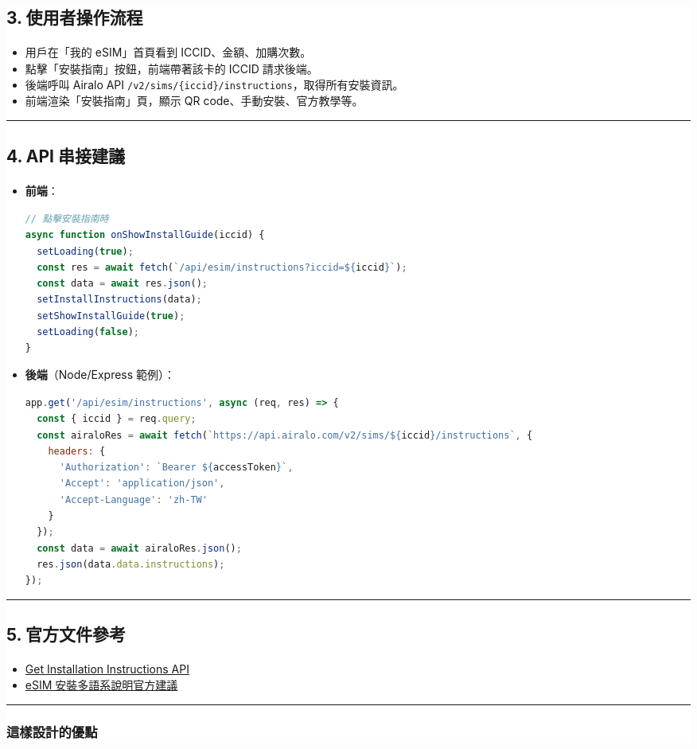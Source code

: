
## 3. 使用者操作流程

- 用戶在「我的 eSIM」首頁看到 ICCID、金額、加購次數。
- 點擊「安裝指南」按鈕，前端帶著該卡的 ICCID 請求後端。
- 後端呼叫 Airalo API `/v2/sims/{iccid}/instructions`，取得所有安裝資訊。
- 前端渲染「安裝指南」頁，顯示 QR code、手動安裝、官方教學等。

---

## 4. API 串接建議

- **前端**：
  ```js
  // 點擊安裝指南時
  async function onShowInstallGuide(iccid) {
    setLoading(true);
    const res = await fetch(`/api/esim/instructions?iccid=${iccid}`);
    const data = await res.json();
    setInstallInstructions(data);
    setShowInstallGuide(true);
    setLoading(false);
  }
  ```

- **後端**（Node/Express 範例）：
  ```js
  app.get('/api/esim/instructions', async (req, res) => {
    const { iccid } = req.query;
    const airaloRes = await fetch(`https://api.airalo.com/v2/sims/${iccid}/instructions`, {
      headers: {
        'Authorization': `Bearer ${accessToken}`,
        'Accept': 'application/json',
        'Accept-Language': 'zh-TW'
      }
    });
    const data = await airaloRes.json();
    res.json(data.data.instructions);
  });
  ```

---

## 5. 官方文件參考

- [Get Installation Instructions API](https://developers.partners.airalo.com/get-installation-instructions-11883020e0)
- [eSIM 安裝多語系說明官方建議](https://developers.partners.airalo.com/esim-installation-methods-for-api-partners-824105m0)

---

### 這樣設計的優點
